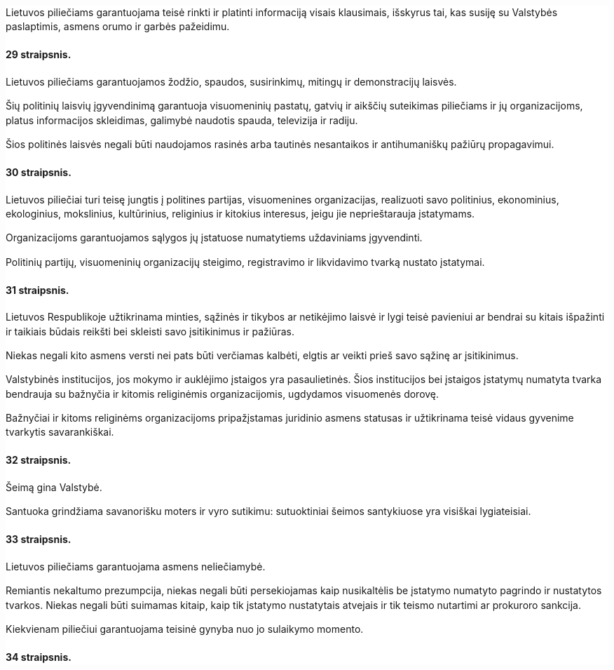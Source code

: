 Lietuvos piliečiams garantuojama teisė rinkti ir platinti informaciją visais klausimais, išskyrus tai, kas susiję su Valstybės paslaptimis, asmens orumo ir garbės pažeidimu.

#### 29 straipsnis.

Lietuvos piliečiams garantuojamos žodžio, spaudos, susirinkimų, mitingų ir demonstracijų laisvės.

Šių politinių laisvių įgyvendinimą garantuoja visuomeninių pastatų, gatvių ir aikščių suteikimas piliečiams ir jų organizacijoms, platus informacijos skleidimas, galimybė naudotis spauda, televizija ir radiju.

Šios politinės laisvės negali būti naudojamos rasinės arba tautinės nesantaikos ir antihumaniškų pažiūrų propagavimui.

#### 30 straipsnis.

Lietuvos piliečiai turi teisę jungtis į politines partijas, visuomenines organizacijas, realizuoti savo politinius, ekonominius, ekologinius, mokslinius, kultūrinius, religinius ir kitokius interesus, jeigu jie neprieštarauja įstatymams.

Organizacijoms garantuojamos sąlygos jų įstatuose numatytiems uždaviniams įgyvendinti.

Politinių partijų, visuomeninių organizacijų steigimo, registravimo ir likvidavimo tvarką nustato įstatymai.

#### 31 straipsnis.

Lietuvos Respublikoje užtikrinama minties, sąžinės ir tikybos ar netikėjimo laisvė ir lygi teisė pavieniui ar bendrai su kitais išpažinti ir taikiais būdais reikšti bei skleisti savo įsitikinimus ir pažiūras.

Niekas negali kito asmens versti nei pats būti verčiamas kalbėti, elgtis ar veikti prieš savo sąžinę ar įsitikinimus.

Valstybinės institucijos, jos mokymo ir auklėjimo įstaigos yra pasaulietinės. Šios institucijos bei įstaigos įstatymų numatyta tvarka bendrauja su bažnyčia ir kitomis religinėmis organizacijomis, ugdydamos visuomenės dorovę.

Bažnyčiai ir kitoms religinėms organizacijoms pripažįstamas juridinio asmens statusas ir užtikrinama teisė vidaus gyvenime tvarkytis savarankiškai.

#### 32 straipsnis.

Šeimą gina Valstybė.

Santuoka grindžiama savanorišku moters ir vyro sutikimu: sutuoktiniai šeimos santykiuose yra visiškai lygiateisiai.

#### 33 straipsnis.

Lietuvos piliečiams garantuojama asmens neliečiamybė.

Remiantis nekaltumo prezumpcija, niekas negali būti persekiojamas kaip nusikaltėlis be įstatymo numatyto pagrindo ir nustatytos tvarkos. Niekas negali būti suimamas kitaip, kaip tik įstatymo nustatytais atvejais ir tik teismo nutartimi ar prokuroro sankcija.

Kiekvienam piliečiui garantuojama teisinė gynyba nuo jo sulaikymo momento.

#### 34 straipsnis.
